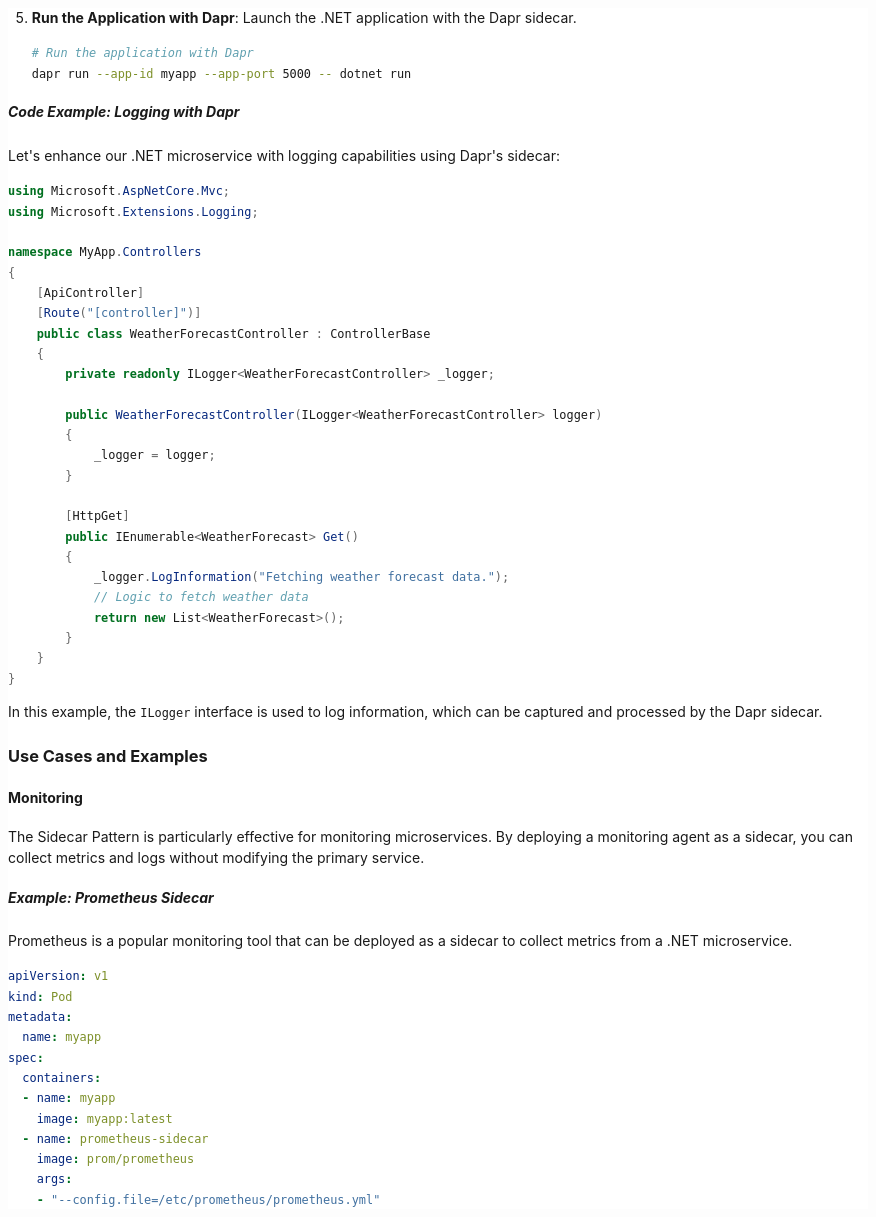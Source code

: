 5. **Run the Application with Dapr**: Launch the .NET application with the Dapr sidecar.

   ```bash
   # Run the application with Dapr
   dapr run --app-id myapp --app-port 5000 -- dotnet run
   ```

##### Code Example: Logging with Dapr

Let's enhance our .NET microservice with logging capabilities using Dapr's sidecar:

```csharp
using Microsoft.AspNetCore.Mvc;
using Microsoft.Extensions.Logging;

namespace MyApp.Controllers
{
    [ApiController]
    [Route("[controller]")]
    public class WeatherForecastController : ControllerBase
    {
        private readonly ILogger<WeatherForecastController> _logger;

        public WeatherForecastController(ILogger<WeatherForecastController> logger)
        {
            _logger = logger;
        }

        [HttpGet]
        public IEnumerable<WeatherForecast> Get()
        {
            _logger.LogInformation("Fetching weather forecast data.");
            // Logic to fetch weather data
            return new List<WeatherForecast>();
        }
    }
}
```

In this example, the `ILogger` interface is used to log information, which can be captured and processed by the Dapr sidecar.

### Use Cases and Examples

#### Monitoring

The Sidecar Pattern is particularly effective for monitoring microservices. By deploying a monitoring agent as a sidecar, you can collect metrics and logs without modifying the primary service.

##### Example: Prometheus Sidecar

Prometheus is a popular monitoring tool that can be deployed as a sidecar to collect metrics from a .NET microservice.

```yaml
apiVersion: v1
kind: Pod
metadata:
  name: myapp
spec:
  containers:
  - name: myapp
    image: myapp:latest
  - name: prometheus-sidecar
    image: prom/prometheus
    args:
    - "--config.file=/etc/prometheus/prometheus.yml"
```